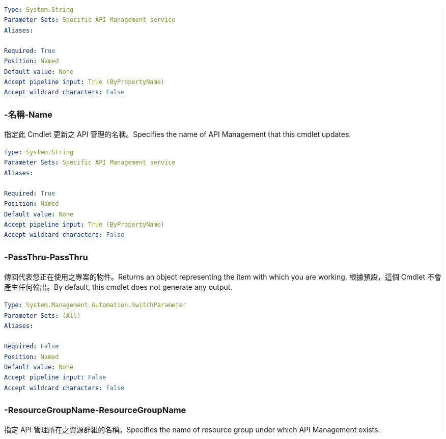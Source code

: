 ```yaml
Type: System.String
Parameter Sets: Specific API Management service
Aliases: 

Required: True
Position: Named
Default value: None
Accept pipeline input: True (ByPropertyName)
Accept wildcard characters: False
```

### <span data-ttu-id="2a4a4-144">-名稱</span><span class="sxs-lookup"><span data-stu-id="2a4a4-144">-Name</span></span>
<span data-ttu-id="2a4a4-145">指定此 Cmdlet 更新之 API 管理的名稱。</span><span class="sxs-lookup"><span data-stu-id="2a4a4-145">Specifies the name of API Management that this cmdlet updates.</span></span>

```yaml
Type: System.String
Parameter Sets: Specific API Management service
Aliases: 

Required: True
Position: Named
Default value: None
Accept pipeline input: True (ByPropertyName)
Accept wildcard characters: False
```

### <span data-ttu-id="2a4a4-146">-PassThru</span><span class="sxs-lookup"><span data-stu-id="2a4a4-146">-PassThru</span></span>
<span data-ttu-id="2a4a4-147">傳回代表您正在使用之專案的物件。</span><span class="sxs-lookup"><span data-stu-id="2a4a4-147">Returns an object representing the item with which you are working.</span></span>
<span data-ttu-id="2a4a4-148">根據預設，這個 Cmdlet 不會產生任何輸出。</span><span class="sxs-lookup"><span data-stu-id="2a4a4-148">By default, this cmdlet does not generate any output.</span></span>

```yaml
Type: System.Management.Automation.SwitchParameter
Parameter Sets: (All)
Aliases: 

Required: False
Position: Named
Default value: None
Accept pipeline input: False
Accept wildcard characters: False
```

### <span data-ttu-id="2a4a4-149">-ResourceGroupName</span><span class="sxs-lookup"><span data-stu-id="2a4a4-149">-ResourceGroupName</span></span>
<span data-ttu-id="2a4a4-150">指定 API 管理所在之資源群組的名稱。</span><span class="sxs-lookup"><span data-stu-id="2a4a4-150">Specifies the name of resource group under which API Management exists.</span></span>
